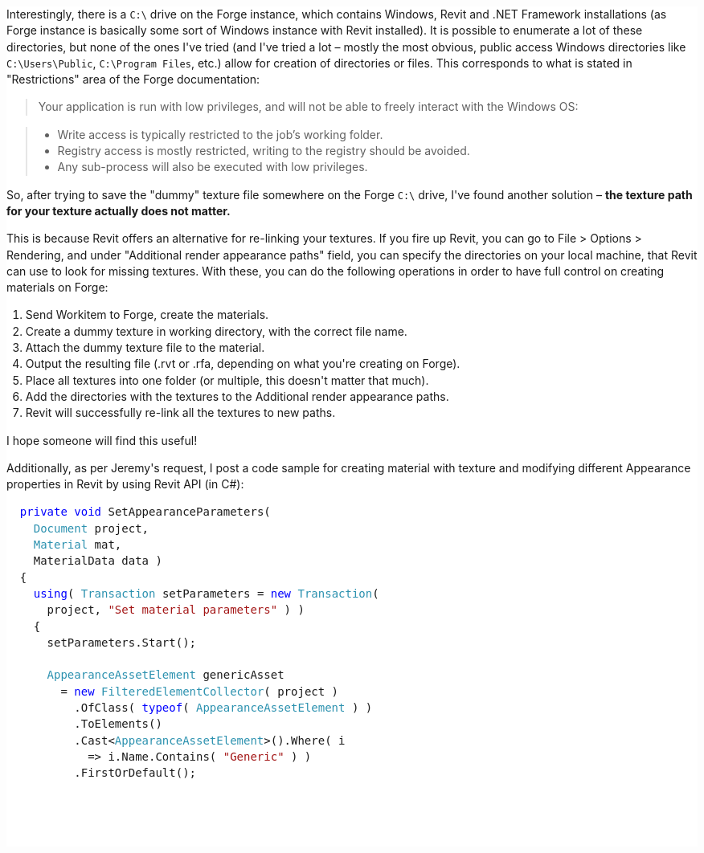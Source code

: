 Interestingly, there is a `C:\` drive on the Forge instance, which contains Windows, Revit and .NET Framework installations (as Forge instance is basically some sort of Windows instance with Revit installed). It is possible to enumerate a lot of these directories, but none of the ones I've tried (and I've tried a lot &ndash; mostly the most obvious, public access Windows directories like `C:\Users\Public`, `C:\Program Files`, etc.) allow for creation of directories or files. This corresponds to what is stated in "Restrictions" area of the Forge documentation:

> Your application is run with low privileges, and will not be able to freely interact with the Windows OS:

> - Write access is typically restricted to the job’s working folder.
> - Registry access is mostly restricted, writing to the registry should be avoided.
> - Any sub-process will also be executed with low privileges.

So, after trying to save the "dummy" texture file somewhere on the Forge `C:\` drive, I've found another solution &ndash; **the texture path for your texture actually does not matter.**

This is because Revit offers an alternative for re-linking your textures.
If you fire up Revit, you can go to File &gt; Options &gt; Rendering, and under "Additional render appearance paths" field, you can specify the directories on your local machine, that Revit can use to look for missing textures.
With these, you can do the following operations in order to have full control on creating materials on Forge:

1. Send Workitem to Forge, create the materials.
2. Create a dummy texture in working directory, with the correct file name.
3. Attach the dummy texture file to the material.
4. Output the resulting file (.rvt or .rfa, depending on what you're creating on Forge).
5. Place all textures into one folder (or multiple, this doesn't matter that much).
6. Add the directories with the textures to the Additional render appearance paths.
7. Revit will successfully re-link all the textures to new paths.

I hope someone will find this useful!

Additionally, as per Jeremy's request, I post a code sample for creating material with texture and modifying different Appearance properties in Revit by using Revit API (in C#):

<pre class="code">
&nbsp;&nbsp;<span style="color:blue;">private</span>&nbsp;<span style="color:blue;">void</span>&nbsp;SetAppearanceParameters(
&nbsp;&nbsp;&nbsp;&nbsp;<span style="color:#2b91af;">Document</span>&nbsp;project,
&nbsp;&nbsp;&nbsp;&nbsp;<span style="color:#2b91af;">Material</span>&nbsp;mat,&nbsp;
&nbsp;&nbsp;&nbsp;&nbsp;MaterialData&nbsp;data&nbsp;)
&nbsp;&nbsp;{
&nbsp;&nbsp;&nbsp;&nbsp;<span style="color:blue;">using</span>(&nbsp;<span style="color:#2b91af;">Transaction</span>&nbsp;setParameters&nbsp;=&nbsp;<span style="color:blue;">new</span>&nbsp;<span style="color:#2b91af;">Transaction</span>(&nbsp;
&nbsp;&nbsp;&nbsp;&nbsp;&nbsp;&nbsp;project,&nbsp;<span style="color:#a31515;">&quot;Set&nbsp;material&nbsp;parameters&quot;</span>&nbsp;)&nbsp;)
&nbsp;&nbsp;&nbsp;&nbsp;{
&nbsp;&nbsp;&nbsp;&nbsp;&nbsp;&nbsp;setParameters.Start();
 
&nbsp;&nbsp;&nbsp;&nbsp;&nbsp;&nbsp;<span style="color:#2b91af;">AppearanceAssetElement</span>&nbsp;genericAsset&nbsp;
&nbsp;&nbsp;&nbsp;&nbsp;&nbsp;&nbsp;&nbsp;&nbsp;=&nbsp;<span style="color:blue;">new</span>&nbsp;<span style="color:#2b91af;">FilteredElementCollector</span>(&nbsp;project&nbsp;)
&nbsp;&nbsp;&nbsp;&nbsp;&nbsp;&nbsp;&nbsp;&nbsp;&nbsp;&nbsp;.OfClass(&nbsp;<span style="color:blue;">typeof</span>(&nbsp;<span style="color:#2b91af;">AppearanceAssetElement</span>&nbsp;)&nbsp;)
&nbsp;&nbsp;&nbsp;&nbsp;&nbsp;&nbsp;&nbsp;&nbsp;&nbsp;&nbsp;.ToElements()
&nbsp;&nbsp;&nbsp;&nbsp;&nbsp;&nbsp;&nbsp;&nbsp;&nbsp;&nbsp;.Cast&lt;<span style="color:#2b91af;">AppearanceAssetElement</span>&gt;().Where(&nbsp;i
&nbsp;&nbsp;&nbsp;&nbsp;&nbsp;&nbsp;&nbsp;&nbsp;&nbsp;&nbsp;&nbsp;&nbsp;=&gt;&nbsp;i.Name.Contains(&nbsp;<span style="color:#a31515;">&quot;Generic&quot;</span>&nbsp;)&nbsp;)
&nbsp;&nbsp;&nbsp;&nbsp;&nbsp;&nbsp;&nbsp;&nbsp;&nbsp;&nbsp;.FirstOrDefault();
 